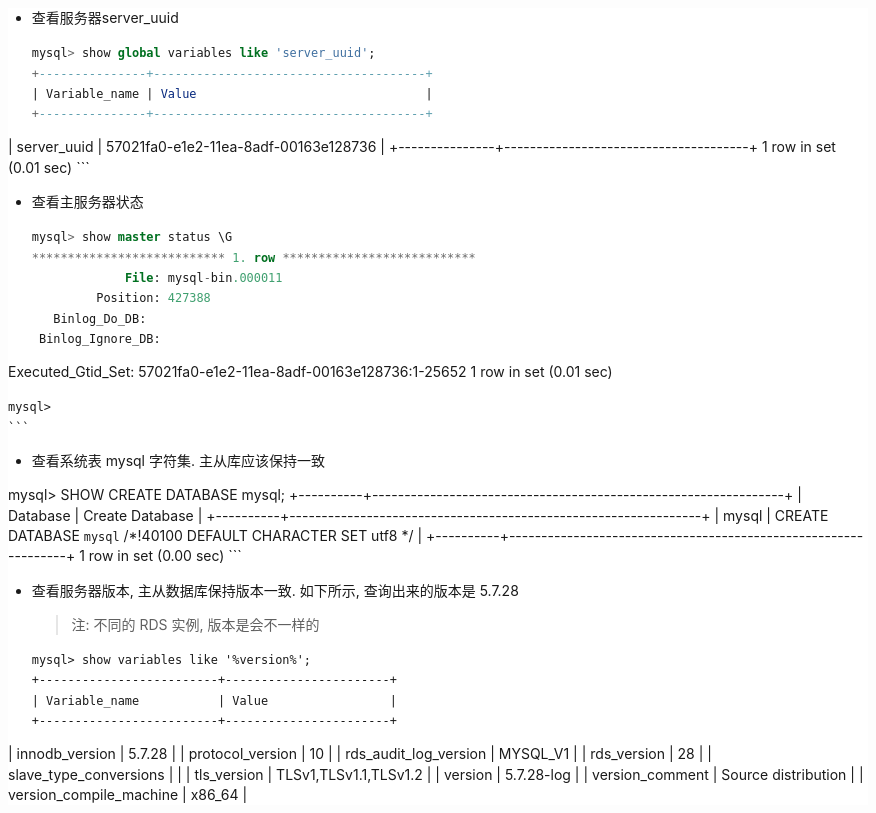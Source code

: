   * 查看服务器server_uuid
  
    ```sql
    mysql> show global variables like 'server_uuid';
    +---------------+--------------------------------------+
    | Variable_name | Value                                |
    +---------------+--------------------------------------+
  | server_uuid   | 57021fa0-e1e2-11ea-8adf-00163e128736 |
    +---------------+--------------------------------------+
  1 row in set (0.01 sec)
    ```
  
  * 查看主服务器状态
  
    ```sql
    mysql> show master status \G
    *************************** 1. row ***************************
                 File: mysql-bin.000011
             Position: 427388
       Binlog_Do_DB:
     Binlog_Ignore_DB:
  Executed_Gtid_Set: 57021fa0-e1e2-11ea-8adf-00163e128736:1-25652
    1 row in set (0.01 sec)
    
    mysql>
    ```
  
  * 查看系统表 mysql 字符集. 主从库应该保持一致
  
    ```
  mysql> SHOW CREATE DATABASE mysql;
    +----------+----------------------------------------------------------------+
    | Database | Create Database                                                |
    +----------+----------------------------------------------------------------+
  | mysql    | CREATE DATABASE `mysql` /*!40100 DEFAULT CHARACTER SET utf8 */ |
    +----------+----------------------------------------------------------------+
  1 row in set (0.00 sec)
    ```
    
  * 查看服务器版本, 主从数据库保持版本一致. 如下所示, 查询出来的版本是 5.7.28
  
    > 注: 不同的 RDS 实例, 版本是会不一样的
  
    ```
    mysql> show variables like '%version%';
    +-------------------------+-----------------------+
    | Variable_name           | Value                 |
    +-------------------------+-----------------------+
  | innodb_version          | 5.7.28                |
    | protocol_version        | 10                    |
  | rds_audit_log_version   | MYSQL_V1              |
    | rds_version             | 28                    |
    | slave_type_conversions  |                       |
    | tls_version             | TLSv1,TLSv1.1,TLSv1.2 |
    | version                 | 5.7.28-log            |
    | version_comment         | Source distribution   |
    | version_compile_machine | x86_64                |